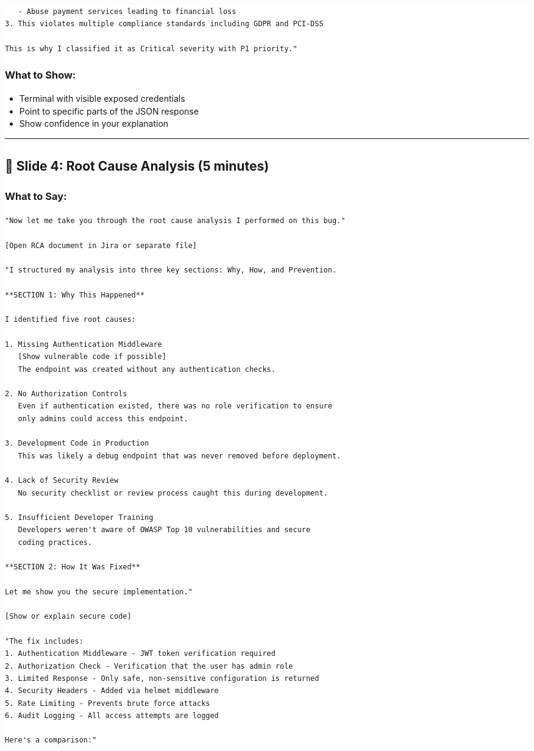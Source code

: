 ```
   - Abuse payment services leading to financial loss
3. This violates multiple compliance standards including GDPR and PCI-DSS

This is why I classified it as Critical severity with P1 priority."
```

### What to Show:
- Terminal with visible exposed credentials
- Point to specific parts of the JSON response
- Show confidence in your explanation

---

## 🎯 Slide 4: Root Cause Analysis (5 minutes)

### What to Say:
```
"Now let me take you through the root cause analysis I performed on this bug."

[Open RCA document in Jira or separate file]

"I structured my analysis into three key sections: Why, How, and Prevention.

**SECTION 1: Why This Happened**

I identified five root causes:

1. Missing Authentication Middleware
   [Show vulnerable code if possible]
   The endpoint was created without any authentication checks.
   
2. No Authorization Controls
   Even if authentication existed, there was no role verification to ensure 
   only admins could access this endpoint.
   
3. Development Code in Production
   This was likely a debug endpoint that was never removed before deployment.
   
4. Lack of Security Review
   No security checklist or review process caught this during development.
   
5. Insufficient Developer Training
   Developers weren't aware of OWASP Top 10 vulnerabilities and secure 
   coding practices.

**SECTION 2: How It Was Fixed**

Let me show you the secure implementation."

[Show or explain secure code]

"The fix includes:
1. Authentication Middleware - JWT token verification required
2. Authorization Check - Verification that the user has admin role
3. Limited Response - Only safe, non-sensitive configuration is returned
4. Security Headers - Added via helmet middleware
5. Rate Limiting - Prevents brute force attacks
6. Audit Logging - All access attempts are logged

Here's a comparison:"
```
